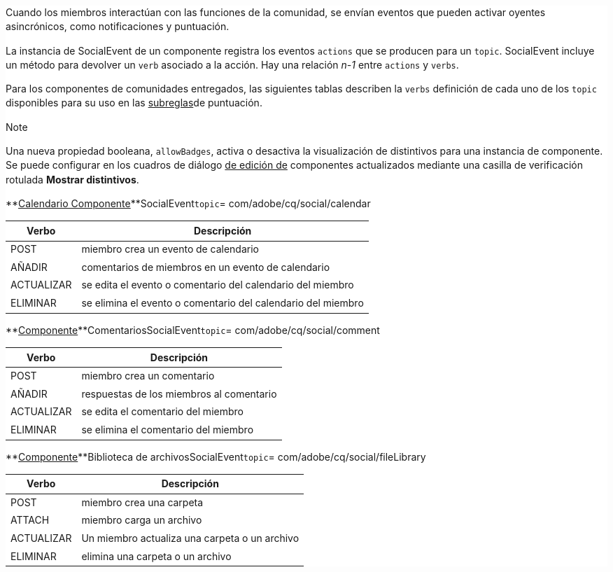 Cuando los miembros interactúan con las funciones de la comunidad, se envían eventos que pueden activar oyentes asincrónicos, como notificaciones y puntuación.

La instancia de SocialEvent de un componente registra los eventos `actions` que se producen para un `topic`. SocialEvent incluye un método para devolver un `verb` asociado a la acción. Hay una relación *n-1* entre `actions` y `verbs`.

Para los componentes de comunidades entregados, las siguientes tablas describen la `verbs` definición de cada uno de los `topic` disponibles para su uso en las [subreglas](#scoring-sub-rules)de puntuación.

>[!NOTE]
>
>Una nueva propiedad booleana, `allowBadges`, activa o desactiva la visualización de distintivos para una instancia de componente. Se puede configurar en los cuadros de diálogo [de edición de](/help/communities/author-communities.md) componentes actualizados mediante una casilla de verificación rotulada **Mostrar distintivos**.


**[Calendario Componente](/help/communities/calendar.md)**SocialEvent`topic`= com/adobe/cq/social/calendar

| **Verbo** | **Descripción** |
|---|---|
| POST | miembro crea un evento de calendario |
| AÑADIR | comentarios de miembros en un evento de calendario |
| ACTUALIZAR | se edita el evento o comentario del calendario del miembro |
| ELIMINAR | se elimina el evento o comentario del calendario del miembro |

**[Componente](/help/communities/comments.md)**ComentariosSocialEvent`topic`= com/adobe/cq/social/comment

| **Verbo** | **Descripción** |
|---|---|
| POST | miembro crea un comentario |
| AÑADIR | respuestas de los miembros al comentario |
| ACTUALIZAR | se edita el comentario del miembro |
| ELIMINAR | se elimina el comentario del miembro |

**[Componente](/help/communities/file-library.md)**Biblioteca de archivosSocialEvent`topic`= com/adobe/cq/social/fileLibrary

| **Verbo** | **Descripción** |
|---|---|
| POST | miembro crea una carpeta |
| ATTACH | miembro carga un archivo |
| ACTUALIZAR | Un miembro actualiza una carpeta o un archivo |
| ELIMINAR | elimina una carpeta o un archivo |

